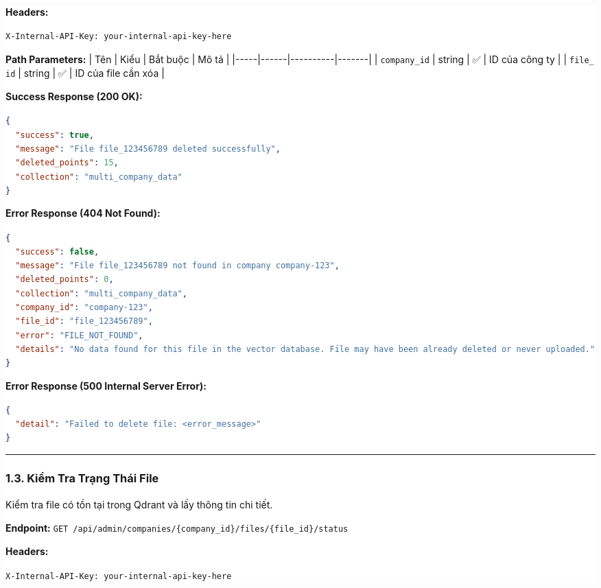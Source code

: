 **Headers:**
```
X-Internal-API-Key: your-internal-api-key-here
```

**Path Parameters:**
| Tên | Kiểu | Bắt buộc | Mô tả |
|-----|------|----------|-------|
| `company_id` | string | ✅ | ID của công ty |
| `file_id` | string | ✅ | ID của file cần xóa |

**Success Response (200 OK):**
```json
{
  "success": true,
  "message": "File file_123456789 deleted successfully",
  "deleted_points": 15,
  "collection": "multi_company_data"
}
```

**Error Response (404 Not Found):**
```json
{
  "success": false,
  "message": "File file_123456789 not found in company company-123",
  "deleted_points": 0,
  "collection": "multi_company_data",
  "company_id": "company-123",
  "file_id": "file_123456789",
  "error": "FILE_NOT_FOUND",
  "details": "No data found for this file in the vector database. File may have been already deleted or never uploaded."
}
```

**Error Response (500 Internal Server Error):**
```json
{
  "detail": "Failed to delete file: <error_message>"
}
```

---

### 1.3. Kiểm Tra Trạng Thái File

Kiểm tra file có tồn tại trong Qdrant và lấy thông tin chi tiết.

**Endpoint:** `GET /api/admin/companies/{company_id}/files/{file_id}/status`

**Headers:**
```
X-Internal-API-Key: your-internal-api-key-here
```
